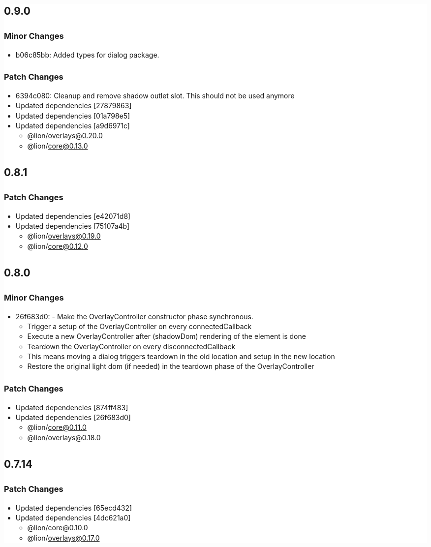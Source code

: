 ## 0.9.0

### Minor Changes

- b06c85bb: Added types for dialog package.

### Patch Changes

- 6394c080: Cleanup and remove shadow outlet slot. This should not be used anymore
- Updated dependencies [27879863]
- Updated dependencies [01a798e5]
- Updated dependencies [a9d6971c]
  - @lion/overlays@0.20.0
  - @lion/core@0.13.0

## 0.8.1

### Patch Changes

- Updated dependencies [e42071d8]
- Updated dependencies [75107a4b]
  - @lion/overlays@0.19.0
  - @lion/core@0.12.0

## 0.8.0

### Minor Changes

- 26f683d0: - Make the OverlayController constructor phase synchronous.
  - Trigger a setup of the OverlayController on every connectedCallback
  - Execute a new OverlayController after (shadowDom) rendering of the element is done
  - Teardown the OverlayController on every disconnectedCallback
  - This means moving a dialog triggers teardown in the old location and setup in the new location
  - Restore the original light dom (if needed) in the teardown phase of the OverlayController

### Patch Changes

- Updated dependencies [874ff483]
- Updated dependencies [26f683d0]
  - @lion/core@0.11.0
  - @lion/overlays@0.18.0

## 0.7.14

### Patch Changes

- Updated dependencies [65ecd432]
- Updated dependencies [4dc621a0]
  - @lion/core@0.10.0
  - @lion/overlays@0.17.0
